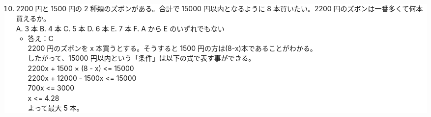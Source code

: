 10. 2200 円と 1500 円の 2 種類のズボンがある。合計で 15000 円以内となるように 8 本買いたい。2200 円のズボンは一番多くて何本買えるか。<br>
    A. 3 本
    B. 4 本
    C. 5 本
    D. 6 本
    E. 7 本
    F. A から E のいずれでもない
    - 答え：C<br>
      2200 円のズボンを x 本買うとする。そうすると 1500 円の方は(8-x)本であることがわかる。<br>
      したがって、15000 円以内という「条件」は以下の式で表す事ができる。<br>
      2200x + 1500 × (8 - x) <= 15000<br>
      2200x + 12000 - 1500x <= 15000<br>
      700x <= 3000<br>
      x <= 4.28<br>
      よって最大 5 本。
